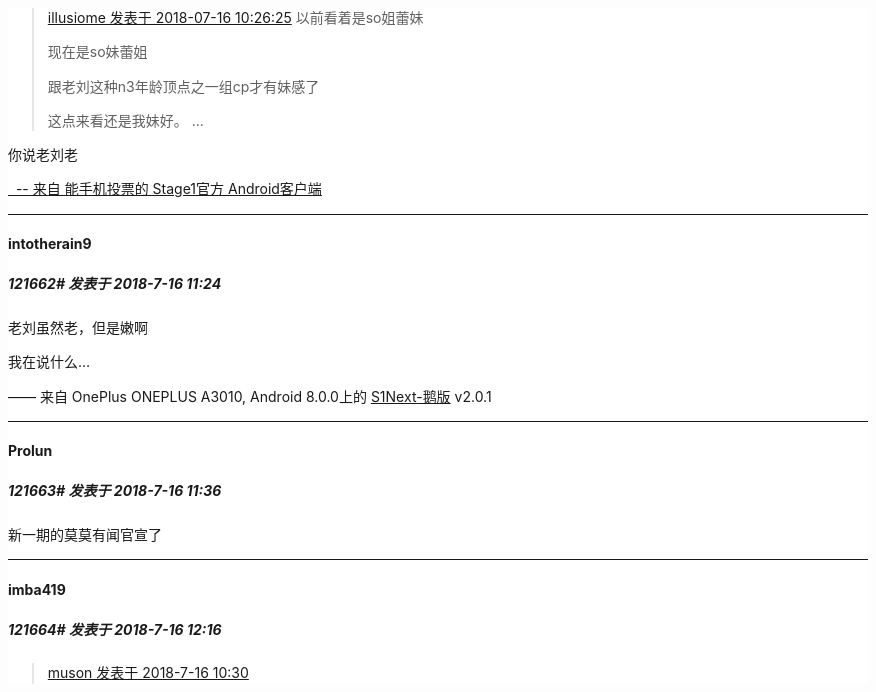 

<blockquote><a href="httphttps://bbs.saraba1st.com/2b/forum.php?mod=redirect&amp;goto=findpost&amp;pid=40348159&amp;ptid=1105387" target="_blank">illusiome 发表于 2018-07-16 10:26:25</a>
以前看着是so姐蕾妹

现在是so妹蕾姐


跟老刘这种n3年龄顶点之一组cp才有妹感了


这点来看还是我妹好。 ...</blockquote>你说老刘老

[  -- 来自 能手机投票的 Stage1官方 Android客户端](https://www.coolapk.com/apk/140634)







*****

####  intotherain9  
##### 121662#       发表于 2018-7-16 11:24




老刘虽然老，但是嫩啊

我在说什么…

—— 来自 OnePlus ONEPLUS A3010, Android 8.0.0上的 [S1Next-鹅版](https://github.com/ykrank/S1-Next/releases) v2.0.1







*****

####  Prolun  
##### 121663#       发表于 2018-7-16 11:36




新一期的莫莫有闻官宣了







*****

####  imba419  
##### 121664#       发表于 2018-7-16 12:16



<blockquote><a href="httphttps://bbs.saraba1st.com/2b/forum.php?mod=redirect&amp;goto=findpost&amp;pid=40348196&amp;ptid=1105387" target="_blank">muson 发表于 2018-7-16 10:30</a>
